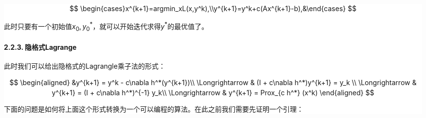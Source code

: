 $$
\begin{cases}x^{k+1}=argmin_xL(x,y^k),\\y^{k+1}=y^k+c(Ax^{k+1}-b),&\end{cases}
$$

此时只要有一个初始值$x_0, y^*_0$，就可以开始迭代求得$y^*$的最优值了。

#### 2.2.3. 隐格式Lagrange


此时我们可以给出隐格式的Lagrangle乘子法的形式：

$$
\begin{aligned}
    &y^{k+1} = y^k - c\nabla h^*(y^{k+1})\\
    \Longrightarrow & (I + c\nabla h^*)y^{k+1} = y_k \\
    \Longrightarrow & y^{k+1} = (I + c\nabla h^*)^{-1} y_k\\
    \Longrightarrow & y^{k+1} = Prox_{c h^*} (x^k)
\end{aligned}
$$

下面的问题是如何将上面这个形式转换为一个可以编程的算法。在此之前我们需要先证明一个引理：





